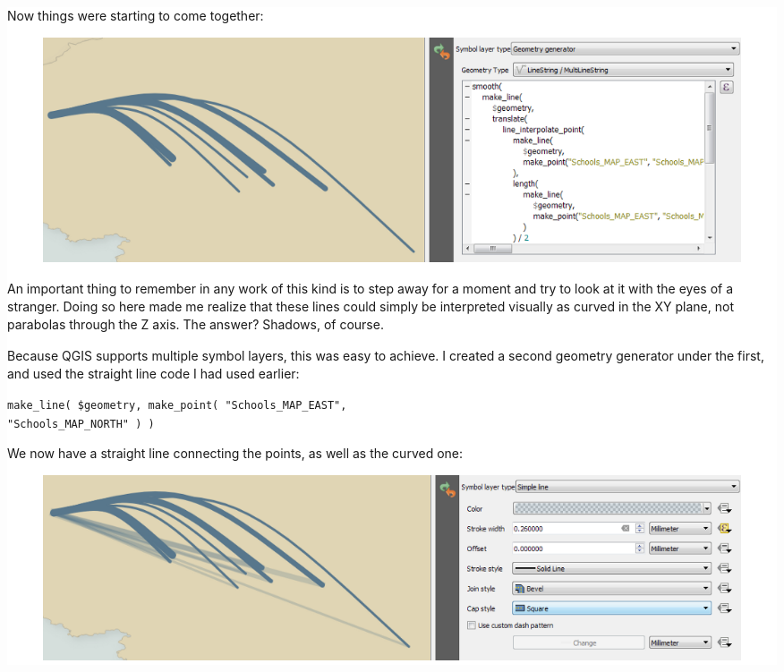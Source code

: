</code>

Now things were starting to come together:

<figure>
    <a href="/assets/pics/MappingEmotion/parabola.png">
        <img src="/assets/pics/MappingEmotion/parabola.png" alt="" />
    </a>
</figure>

An important thing to remember in any work of this kind is to step away for a 
moment and try to look at it with the eyes of a stranger. Doing so here made 
me realize that these lines could simply be interpreted visually as curved in 
the XY plane, not parabolas through the Z axis. The answer? Shadows, of course.

Because QGIS supports multiple symbol layers, this was easy to achieve. I 
created a second geometry generator under the first, and used the straight 
line code I had used earlier:

<code>make_line(
 $geometry,
 make_point(
  "Schools_MAP_EAST", 
  "Schools_MAP_NORTH"
 )
)
</code>

We now have a straight line connecting the points, as well as the curved one:

<figure>
    <a href="/assets/pics/MappingEmotion/HardShadow.png">
        <img src="/assets/pics/MappingEmotion/HardShadow.png" alt="" />
    </a>
</figure>
